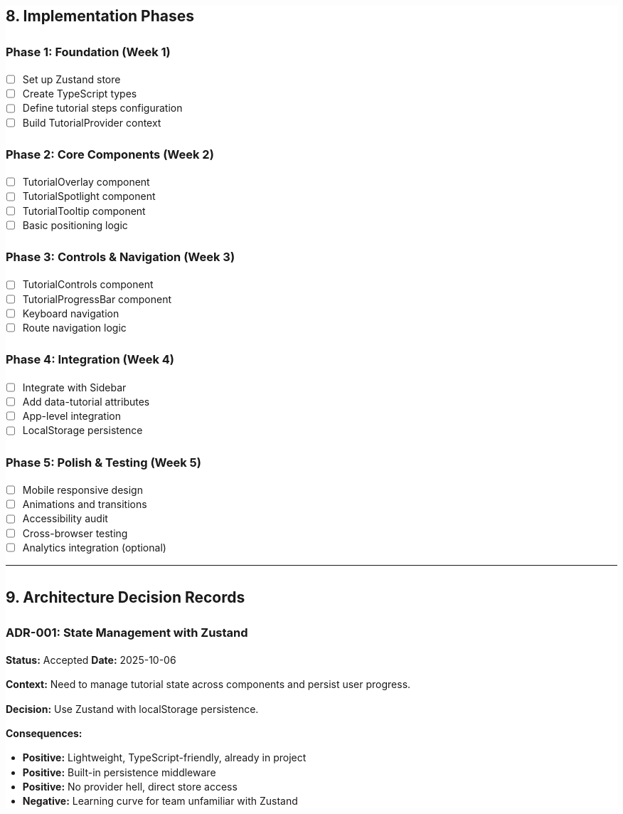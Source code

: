 ## 8. Implementation Phases

### Phase 1: Foundation (Week 1)
- [ ] Set up Zustand store
- [ ] Create TypeScript types
- [ ] Define tutorial steps configuration
- [ ] Build TutorialProvider context

### Phase 2: Core Components (Week 2)
- [ ] TutorialOverlay component
- [ ] TutorialSpotlight component
- [ ] TutorialTooltip component
- [ ] Basic positioning logic

### Phase 3: Controls & Navigation (Week 3)
- [ ] TutorialControls component
- [ ] TutorialProgressBar component
- [ ] Keyboard navigation
- [ ] Route navigation logic

### Phase 4: Integration (Week 4)
- [ ] Integrate with Sidebar
- [ ] Add data-tutorial attributes
- [ ] App-level integration
- [ ] LocalStorage persistence

### Phase 5: Polish & Testing (Week 5)
- [ ] Mobile responsive design
- [ ] Animations and transitions
- [ ] Accessibility audit
- [ ] Cross-browser testing
- [ ] Analytics integration (optional)

---

## 9. Architecture Decision Records

### ADR-001: State Management with Zustand

**Status:** Accepted
**Date:** 2025-10-06

**Context:**
Need to manage tutorial state across components and persist user progress.

**Decision:**
Use Zustand with localStorage persistence.

**Consequences:**
- **Positive:** Lightweight, TypeScript-friendly, already in project
- **Positive:** Built-in persistence middleware
- **Positive:** No provider hell, direct store access
- **Negative:** Learning curve for team unfamiliar with Zustand
